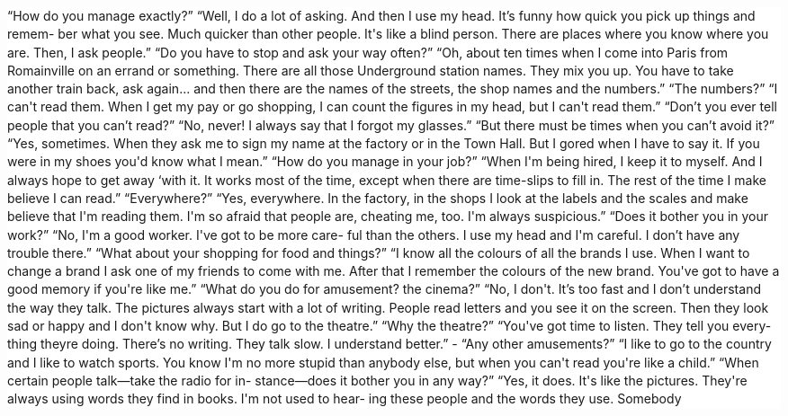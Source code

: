 “How do you manage exactly?” 
“Well, I do a lot of asking. And then I use my head. 
It’s funny how quick you pick up things and remem- 
ber what you see. Much quicker than other people. 
It's like a blind person. There are places where you 
know where you are. Then, I ask people.” 
“Do you have to stop and ask your way often?” 
“Oh, about ten times when I come into Paris from 
Romainville on an errand or something. There are 
all those Underground station names. They mix you 
up. You have to take another train back, ask again... 
and then there are the names of the streets, the shop 
names and the numbers.” 
“The numbers?” 
“I can't read them. When I get my pay or go 
shopping, I can count the figures in my head, but I 
can't read them.” 
“Don’t you ever tell people that you can’t read?” 
“No, never! I always say that I forgot my glasses.” 
“But there must be times when you can’t avoid it?” 
“Yes, sometimes. When they ask me to sign my 
name at the factory or in the Town Hall. But I gored 
when I have to say it. If you were in my shoes you'd 
know what I mean.” 
“How do you manage in your job?” 
“When I'm being hired, I keep it to myself. And I 
always hope to get away ‘with it. It works most of 
the time, except when there are time-slips to fill in. 
The rest of the time I make believe I can read.” 
“Everywhere?” 
“Yes, everywhere. In the factory, in the shops I 
look at the labels and the scales and make believe 
that I'm reading them. I'm so afraid that people are, 
cheating me, too. I'm always suspicious.” 
“Does it bother you in your work?” 
“No, I'm a good worker. I've got to be more care- 
ful than the others. I use my head and I'm careful. 
I don’t have any trouble there.” 
“What about your shopping for food and things?” 
“I know all the colours of all the brands I use. 
When I want to change a brand I ask one of my 
friends to come with me. After that I remember the 
colours of the new brand. You've got to have a good 
memory if you're like me.” 
“What do you do for amusement? 
the cinema?” 
“No, I don't. It’s too fast and I don’t understand 
the way they talk. The pictures always start with 
a lot of writing. People read letters and you see it 
on the screen. Then they look sad or happy and I 
don't know why. But I do go to the theatre.” 
“Why the theatre?” 
“You've got time to listen. They tell you every- 
thing theyre doing. There’s no writing. They talk 
slow. I understand better.” - 
“Any other amusements?” 
“I like to go to the country and I like to watch 
sports. You know I'm no more stupid than anybody 
else, but when you can't read you're like a child.” 
“When certain people talk—take the radio for in- 
stance—does it bother you in any way?” 
“Yes, it does. It's like the pictures. They're always 
using words they find in books. I'm not used to hear- 
ing these people and the words they use. Somebody 